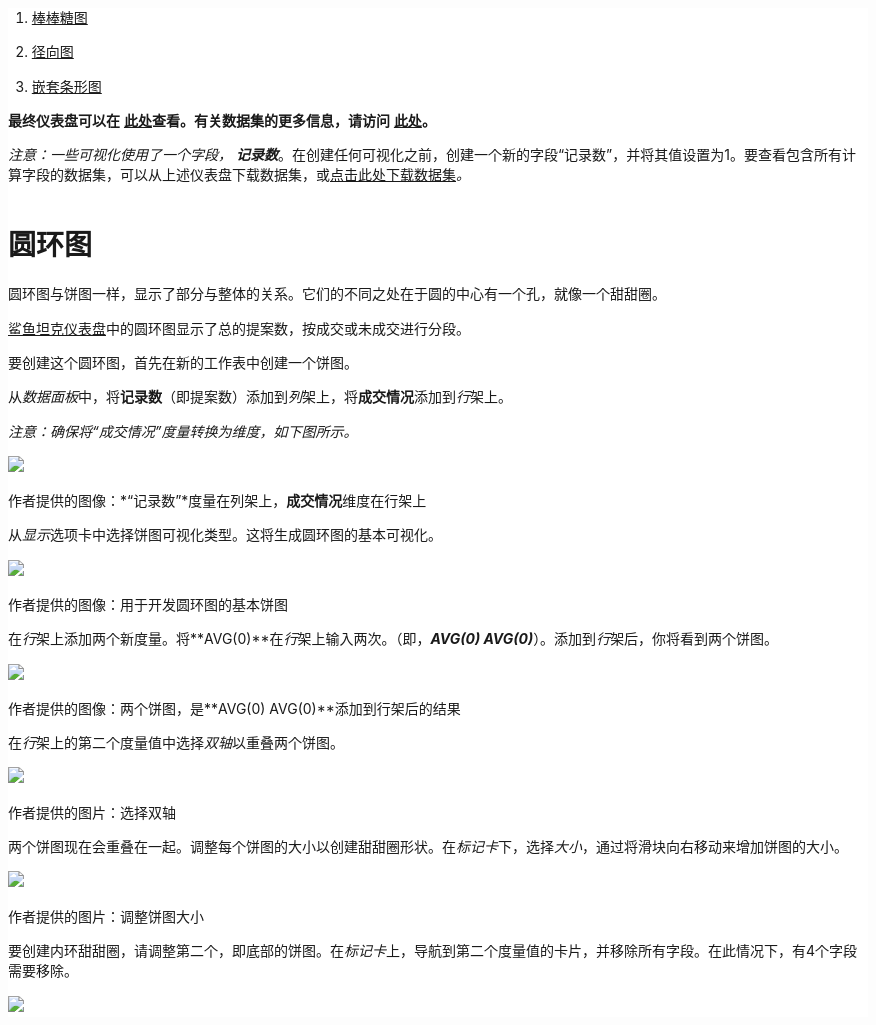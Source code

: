 1.  [棒棒糖图](#6c43)

1.  [径向图](#aedf)

1.  [嵌套条形图](#8bb4)

**最终仪表盘可以在** [**此处**](https://public.tableau.com/views/SharkTankDeals-WhatdotheSharkslove/SharkTankDeals-WhatdotheSharkslove?%3Alanguage=en-US&%3Adisplay_count=n&%3Aorigin=viz_share_link)**查看。有关数据集的更多信息，请访问** [**此处**](https://github.com/payalnpatel/Tableau/tree/main)**。**

*注意：一些可视化使用了一个字段，* ***记录数***。在创建任何可视化之前，创建一个新的字段“记录数”，并将其值设置为1。要查看包含所有计算字段的数据集，可以从上述仪表盘下载数据集，或[点击此处下载数据集](https://github.com/payalnpatel/Tableau/blob/main/Shark-Tank/Shark%20Tank%20US%20dataset%20(Shark%20Tank%20US%20dataset)_Shark%20Tank%20US%20dataset.csv)*。*

# 圆环图

圆环图与饼图一样，显示了部分与整体的关系。它们的不同之处在于圆的中心有一个孔，就像一个甜甜圈。

[鲨鱼坦克仪表盘](https://public.tableau.com/app/profile/payal.patel/viz/SharkTankDeals-WhatdotheSharkslove/SharkTankDeals-WhatdotheSharkslove)中的圆环图显示了总的提案数，按成交或未成交进行分段。

要创建这个圆环图，首先在新的工作表中创建一个饼图。

从*数据面板*中，将**记录数**（即提案数）添加到*列*架上，将**成交情况**添加到*行*架上。

*注意：确保将“成交情况”度量转换为维度，如下图所示。*

![](../Images/2d86dc83102f5087369cd48b2268f407.png)

作者提供的图像：*“记录数”*度量在列架上，**成交情况**维度在行架上

从*显示*选项卡中选择饼图可视化类型。这将生成圆环图的基本可视化。

![](../Images/abe0af08fab482a4898fa141f50b12b3.png)

作者提供的图像：用于开发圆环图的基本饼图

在*行*架上添加两个新度量。将**AVG(0)**在*行*架上输入两次。（即，***AVG(0) AVG(0)***）。添加到*行*架后，你将看到两个饼图。

![](../Images/e60e11709ff5e9d1fe10ee9da60020e0.png)

作者提供的图像：两个饼图，是**AVG(0) AVG(0)**添加到行架后的结果

在*行*架上的第二个度量值中选择*双轴*以重叠两个饼图。

![](../Images/a2794306656f22eed642c11b469bd73f.png)

作者提供的图片：选择双轴

两个饼图现在会重叠在一起。调整每个饼图的大小以创建甜甜圈形状。在*标记卡*下，选择*大小*，通过将滑块向右移动来增加饼图的大小。

![](../Images/49694d185b310957e57142d755d19fd5.png)

作者提供的图片：调整饼图大小

要创建内环甜甜圈，请调整第二个，即底部的饼图。在*标记卡*上，导航到第二个度量值的卡片，并移除所有字段。在此情况下，有4个字段需要移除。

![](../Images/911447c4271b2f5052223d005a64b0ac.png)
